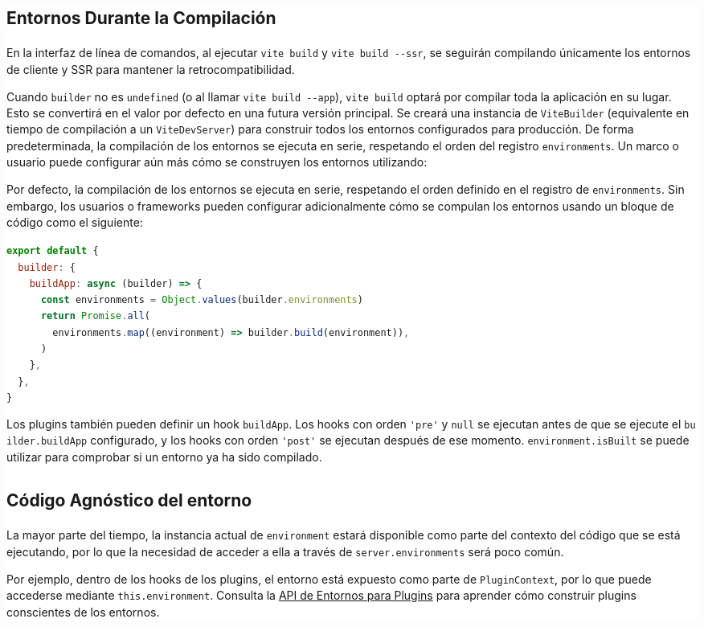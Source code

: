 ## Entornos Durante la Compilación

En la interfaz de línea de comandos, al ejecutar `vite build` y `vite build --ssr`, se seguirán compilando únicamente los entornos de cliente y SSR para mantener la retrocompatibilidad.

Cuando `builder` no es `undefined` (o al llamar `vite build --app`), `vite build` optará por compilar toda la aplicación en su lugar. Esto se convertirá en el valor por defecto en una futura versión principal. Se creará una instancia de `ViteBuilder` (equivalente en tiempo de compilación a un `ViteDevServer`) para construir todos los entornos configurados para producción. De forma predeterminada, la compilación de los entornos se ejecuta en serie, respetando el orden del registro `environments`. Un marco o usuario puede configurar aún más cómo se construyen los entornos utilizando:

Por defecto, la compilación de los entornos se ejecuta en serie, respetando el orden definido en el registro de `environments`. Sin embargo, los usuarios o frameworks pueden configurar adicionalmente cómo se compulan los entornos usando un bloque de código como el siguiente:

```js
export default {
  builder: {
    buildApp: async (builder) => {
      const environments = Object.values(builder.environments)
      return Promise.all(
        environments.map((environment) => builder.build(environment)),
      )
    },
  },
}
```

Los plugins también pueden definir un hook `buildApp`. Los hooks con orden `'pre'` y `null` se ejecutan antes de que se ejecute el `builder.buildApp` configurado, y los hooks con orden `'post'` se ejecutan después de ese momento. `environment.isBuilt` se puede utilizar para comprobar si un entorno ya ha sido compilado.

## Código Agnóstico del entorno

La mayor parte del tiempo, la instancia actual de `environment` estará disponible como parte del contexto del código que se está ejecutando, por lo que la necesidad de acceder a ella a través de `server.environments` será poco común.

Por ejemplo, dentro de los hooks de los plugins, el entorno está expuesto como parte de `PluginContext`, por lo que puede accederse mediante `this.environment`. Consulta la [API de Entornos para Plugins](./api-environment-plugins.md) para aprender cómo construir plugins conscientes de los entornos.
